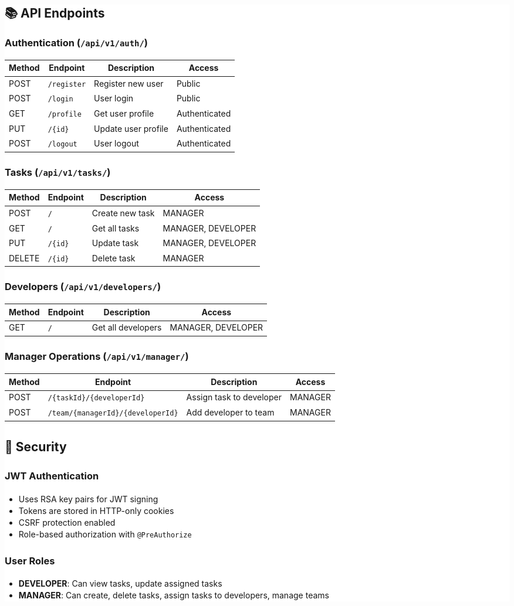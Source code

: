 ## 📚 API Endpoints

### Authentication (`/api/v1/auth/`)
| Method | Endpoint | Description | Access |
|--------|----------|-------------|---------|
| POST | `/register` | Register new user | Public |
| POST | `/login` | User login | Public |
| GET | `/profile` | Get user profile | Authenticated |
| PUT | `/{id}` | Update user profile | Authenticated |
| POST | `/logout` | User logout | Authenticated |

### Tasks (`/api/v1/tasks/`)
| Method | Endpoint | Description | Access |
|--------|----------|-------------|---------|
| POST | `/` | Create new task | MANAGER |
| GET | `/` | Get all tasks | MANAGER, DEVELOPER |
| PUT | `/{id}` | Update task | MANAGER, DEVELOPER |
| DELETE | `/{id}` | Delete task | MANAGER |

### Developers (`/api/v1/developers/`)
| Method | Endpoint | Description | Access |
|--------|----------|-------------|---------|
| GET | `/` | Get all developers | MANAGER, DEVELOPER |

### Manager Operations (`/api/v1/manager/`)
| Method | Endpoint | Description | Access |
|--------|----------|-------------|---------|
| POST | `/{taskId}/{developerId}` | Assign task to developer | MANAGER |
| POST | `/team/{managerId}/{developerId}` | Add developer to team | MANAGER |

## 🔐 Security

### JWT Authentication
- Uses RSA key pairs for JWT signing
- Tokens are stored in HTTP-only cookies
- CSRF protection enabled
- Role-based authorization with `@PreAuthorize`

### User Roles
- **DEVELOPER**: Can view tasks, update assigned tasks
- **MANAGER**: Can create, delete tasks, assign tasks to developers, manage teams
